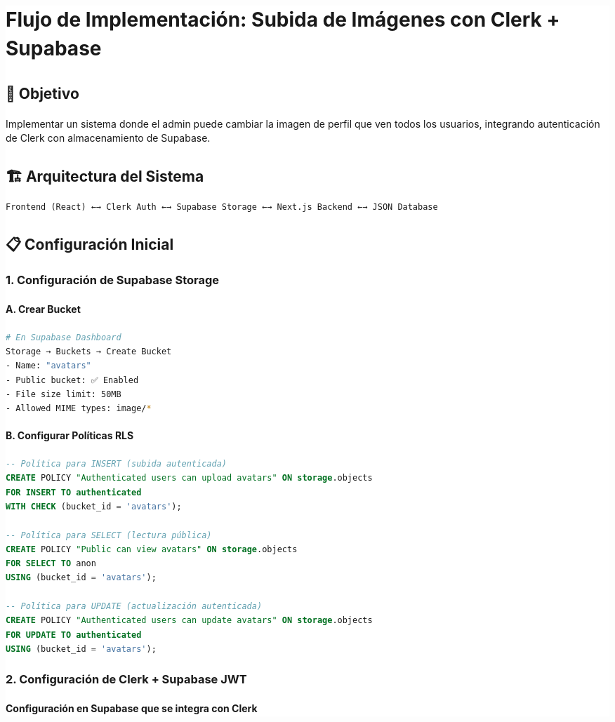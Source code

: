 # Flujo de Implementación: Subida de Imágenes con Clerk + Supabase

## 🎯 Objetivo
Implementar un sistema donde el admin puede cambiar la imagen de perfil que ven todos los usuarios, integrando autenticación de Clerk con almacenamiento de Supabase.

## 🏗️ Arquitectura del Sistema

```
Frontend (React) ←→ Clerk Auth ←→ Supabase Storage ←→ Next.js Backend ←→ JSON Database
```

## 📋 Configuración Inicial

### 1. Configuración de Supabase Storage

#### A. Crear Bucket
```bash
# En Supabase Dashboard
Storage → Buckets → Create Bucket
- Name: "avatars"
- Public bucket: ✅ Enabled
- File size limit: 50MB
- Allowed MIME types: image/*
```

#### B. Configurar Políticas RLS
```sql
-- Política para INSERT (subida autenticada)
CREATE POLICY "Authenticated users can upload avatars" ON storage.objects
FOR INSERT TO authenticated
WITH CHECK (bucket_id = 'avatars');

-- Política para SELECT (lectura pública)
CREATE POLICY "Public can view avatars" ON storage.objects
FOR SELECT TO anon
USING (bucket_id = 'avatars');

-- Política para UPDATE (actualización autenticada)
CREATE POLICY "Authenticated users can update avatars" ON storage.objects
FOR UPDATE TO authenticated
USING (bucket_id = 'avatars');
```

### 2. Configuración de Clerk + Supabase JWT

#### Configuración en Supabase que se integra con Clerk
